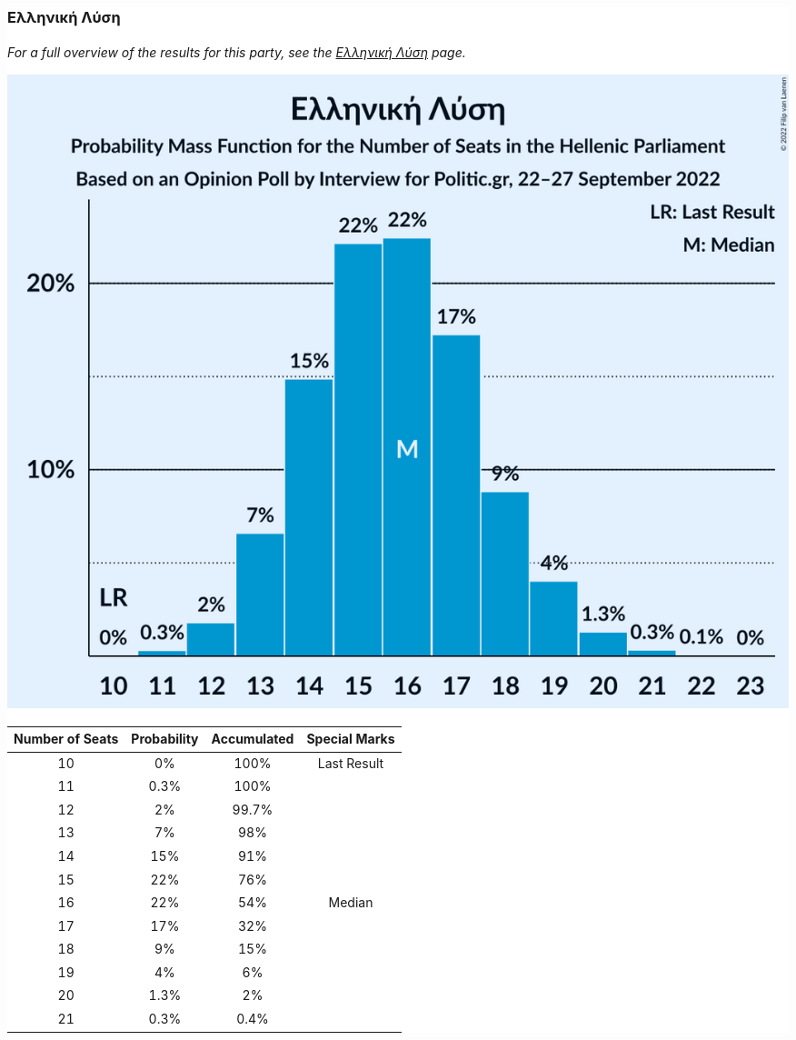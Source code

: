 ### Ελληνική Λύση

*For a full overview of the results for this party, see the [Ελληνική Λύση](party-ελληνικήλύση.html) page.*

![Graph with seats probability mass function not yet produced](2022-09-27-Interview-seats-pmf-ελληνικήλύση.png "Seats Probability Mass Function")

| Number of Seats | Probability | Accumulated | Special Marks |
|:---------------:|:-----------:|:-----------:|:-------------:|
| 10 | 0% | 100% | Last Result |
| 11 | 0.3% | 100% |  |
| 12 | 2% | 99.7% |  |
| 13 | 7% | 98% |  |
| 14 | 15% | 91% |  |
| 15 | 22% | 76% |  |
| 16 | 22% | 54% | Median |
| 17 | 17% | 32% |  |
| 18 | 9% | 15% |  |
| 19 | 4% | 6% |  |
| 20 | 1.3% | 2% |  |
| 21 | 0.3% | 0.4% |  |